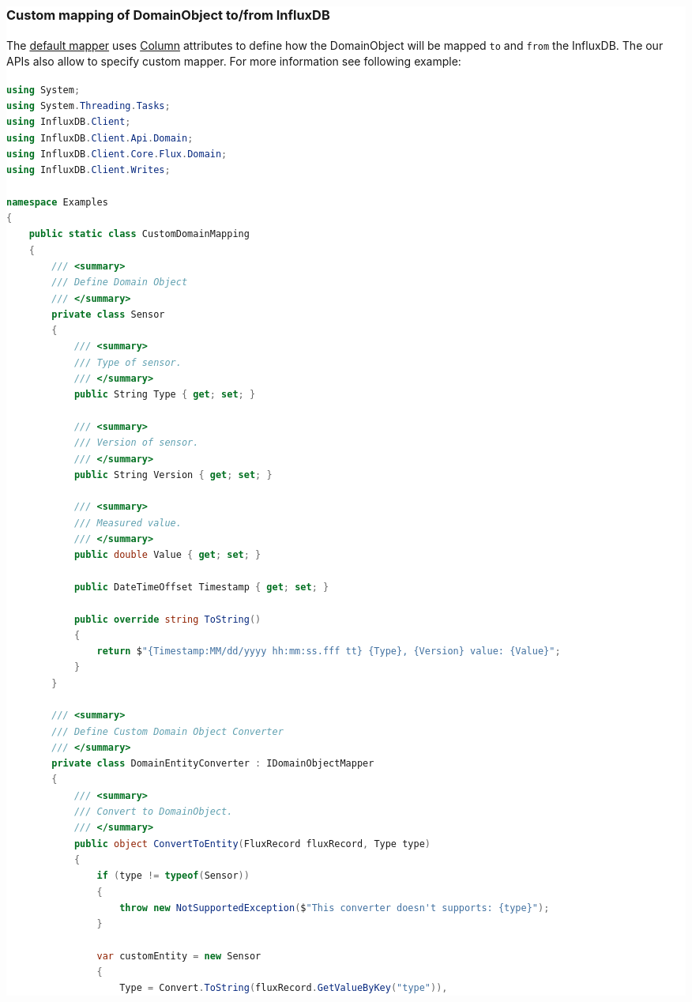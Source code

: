 ### Custom mapping of DomainObject to/from InfluxDB

The [default mapper](/Client/Internal/DefaultDomainObjectMapper.cs) uses [Column](#by-poco) attributes to define how the DomainObject will be mapped `to` and `from` the InfluxDB.
The our APIs also allow to specify custom mapper. For more information see following example:

```c#
using System;
using System.Threading.Tasks;
using InfluxDB.Client;
using InfluxDB.Client.Api.Domain;
using InfluxDB.Client.Core.Flux.Domain;
using InfluxDB.Client.Writes;

namespace Examples
{
    public static class CustomDomainMapping
    {
        /// <summary>
        /// Define Domain Object
        /// </summary>
        private class Sensor
        {
            /// <summary>
            /// Type of sensor.
            /// </summary>
            public String Type { get; set; }
            
            /// <summary>
            /// Version of sensor.
            /// </summary>
            public String Version { get; set; }

            /// <summary>
            /// Measured value.
            /// </summary>
            public double Value { get; set; }

            public DateTimeOffset Timestamp { get; set; }

            public override string ToString()
            {
                return $"{Timestamp:MM/dd/yyyy hh:mm:ss.fff tt} {Type}, {Version} value: {Value}";
            }
        }

        /// <summary>
        /// Define Custom Domain Object Converter
        /// </summary>
        private class DomainEntityConverter : IDomainObjectMapper
        {
            /// <summary>
            /// Convert to DomainObject.
            /// </summary>
            public object ConvertToEntity(FluxRecord fluxRecord, Type type)
            {
                if (type != typeof(Sensor))
                {
                    throw new NotSupportedException($"This converter doesn't supports: {type}");
                }

                var customEntity = new Sensor
                {
                    Type = Convert.ToString(fluxRecord.GetValueByKey("type")),
```